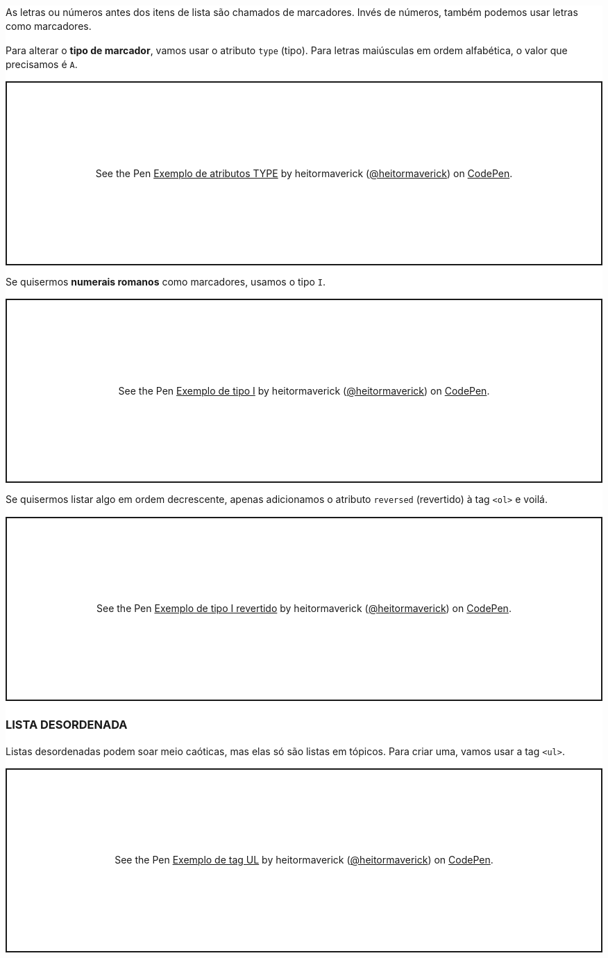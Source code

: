 As letras ou números antes dos itens de lista são chamados de marcadores. Invés de números, também podemos usar letras como marcadores.

Para alterar o **tipo de marcador**, vamos usar o atributo `type` (tipo). Para letras maiúsculas em ordem alfabética, o valor que precisamos é `A`.

<p
    class="codepen" data-height="265" data-theme-id="dark" data-default-tab="html,result" data-user="heitormaverick" data-slug-hash="YzqxNPj" style="height: 265px; box-sizing: border-box; display: flex; align-items: center; justify-content: center; border: 2px solid; margin: 1em 0; padding: 1em;" data-pen-title="Exemplo de atributos TYPE">
    <span>See the Pen <a href="https://codepen.io/heitormaverick/pen/YzqxNPj">
    Exemplo de atributos TYPE</a> by heitormaverick (<a href="https://codepen.io/heitormaverick">@heitormaverick</a>)
    on <a href="https://codepen.io">CodePen</a>.</span>
</p>
<script async src="https://static.codepen.io/assets/embed/ei.js"></script>

Se quisermos **numerais romanos** como marcadores, usamos o tipo `I`.

<p
    class="codepen" data-height="265" data-theme-id="dark" data-default-tab="html,result" data-user="heitormaverick" data-slug-hash="ExKvZPv" style="height: 265px; box-sizing: border-box; display: flex; align-items: center; justify-content: center; border: 2px solid; margin: 1em 0; padding: 1em;" data-pen-title="Exemplo de tipo I">
    <span>See the Pen <a href="https://codepen.io/heitormaverick/pen/ExKvZPv">
    Exemplo de tipo I</a> by heitormaverick (<a href="https://codepen.io/heitormaverick">@heitormaverick</a>)
    on <a href="https://codepen.io">CodePen</a>.</span>
</p>
<script async src="https://static.codepen.io/assets/embed/ei.js"></script>

Se quisermos listar algo em ordem decrescente, apenas adicionamos o atributo `reversed` (revertido) à tag `<ol>` e voilá.

<p
    class="codepen" data-height="265" data-theme-id="dark" data-default-tab="html,result" data-user="heitormaverick" data-slug-hash="XWdapjg" style="height: 265px; box-sizing: border-box; display: flex; align-items: center; justify-content: center; border: 2px solid; margin: 1em 0; padding: 1em;" data-pen-title="Exemplo de tipo I revertido">
    <span>See the Pen <a href="https://codepen.io/heitormaverick/pen/XWdapjg">
    Exemplo de tipo I revertido</a> by heitormaverick (<a href="https://codepen.io/heitormaverick">@heitormaverick</a>)
    on <a href="https://codepen.io">CodePen</a>.</span>
</p>
<script async src="https://static.codepen.io/assets/embed/ei.js"></script>

### LISTA DESORDENADA

Listas desordenadas podem soar meio caóticas, mas elas só são listas em tópicos. Para criar uma, vamos usar a tag `<ul>`.

<p
    class="codepen" data-height="265" data-theme-id="dark" data-default-tab="html,result" data-user="heitormaverick" data-slug-hash="XWdappg" style="height: 265px; box-sizing: border-box; display: flex; align-items: center; justify-content: center; border: 2px solid; margin: 1em 0; padding: 1em;" data-pen-title="Exemplo de tag UL">
    <span>See the Pen <a href="https://codepen.io/heitormaverick/pen/XWdappg">
    Exemplo de tag UL</a> by heitormaverick (<a href="https://codepen.io/heitormaverick">@heitormaverick</a>)
    on <a href="https://codepen.io">CodePen</a>.</span>
</p>
<script async src="https://static.codepen.io/assets/embed/ei.js"></script>
